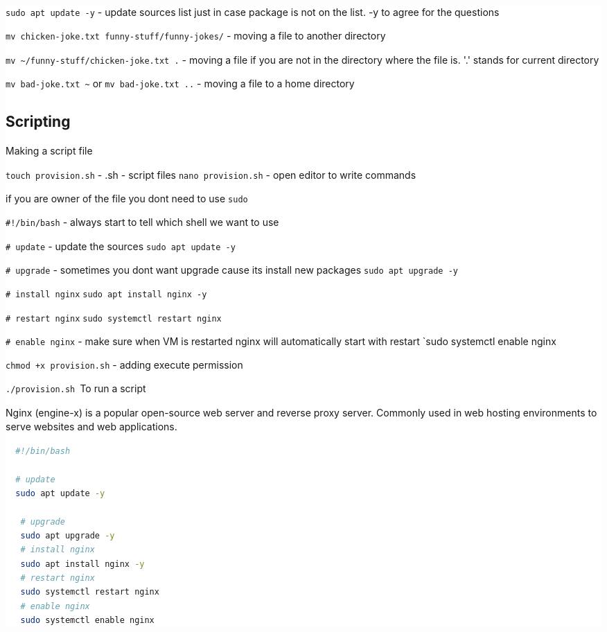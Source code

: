 `sudo apt update -y` - update sources list just in case package is not on the list. -y to agree for the questions 

`mv chicken-joke.txt funny-stuff/funny-jokes/` - moving a file to another directory

`mv ~/funny-stuff/chicken-joke.txt .` - moving a file if you are not in the directory where the file is. '.' stands for current directory

`mv bad-joke.txt ~` or `mv bad-joke.txt ..`  - moving a file to a home directory

## Scripting

Making a script file

`touch provision.sh` - .sh - script files
`nano provision.sh` - open editor to write commands

if you are owner of the file you dont need to use `sudo`

`#!/bin/bash`  - always start to tell which shell we want to use

`# update` - update the sources
`sudo apt update -y`


`# upgrade` - sometimes you dont want upgrade cause its install new packages
`sudo apt upgrade -y`

`# install nginx`
`sudo apt install nginx -y`

`# restart nginx`
`sudo systemctl restart nginx`

`# enable nginx` - make sure when VM is restarted nginx will automatically start with restart
`sudo systemctl enable nginx


`chmod +x provision.sh` - adding execute permission

`./provision.sh `To run a script

Nginx (engine-x) is a popular open-source web server and reverse proxy server. Commonly used in web hosting environments to serve websites and web applications.
  ```bash  
    #!/bin/bash

    # update
    sudo apt update -y

     # upgrade
     sudo apt upgrade -y
     # install nginx
     sudo apt install nginx -y
     # restart nginx
     sudo systemctl restart nginx
     # enable nginx
     sudo systemctl enable nginx
```
